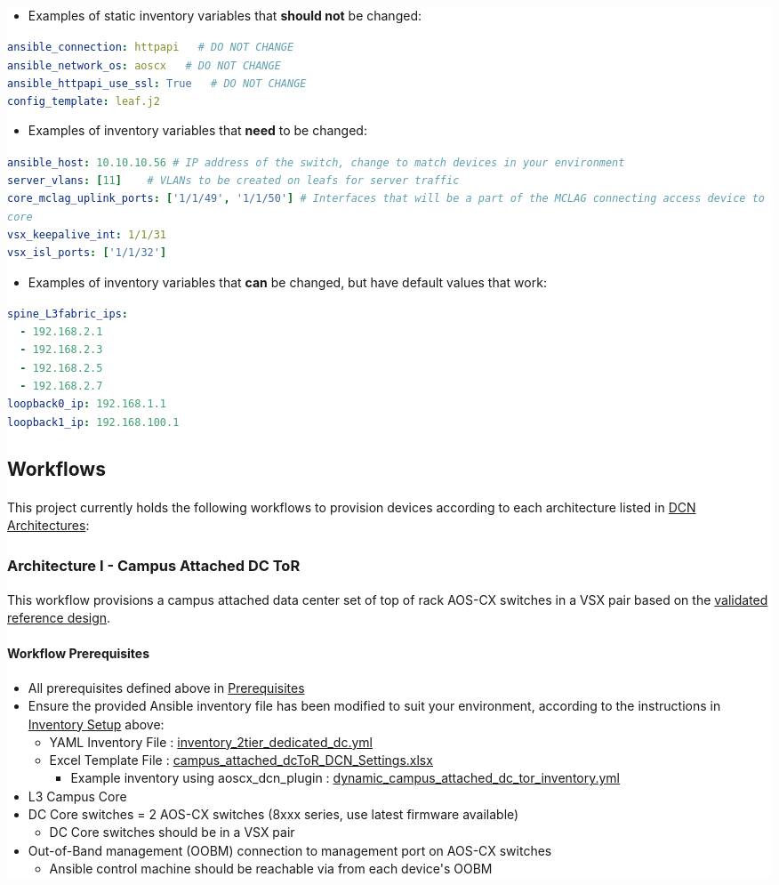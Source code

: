 * Examples of static inventory variables that **should not** be changed:
```YAML
ansible_connection: httpapi   # DO NOT CHANGE
ansible_network_os: aoscx   # DO NOT CHANGE
ansible_httpapi_use_ssl: True   # DO NOT CHANGE
config_template: leaf.j2
```

* Examples of inventory variables that **need** to be changed:
```YAML
ansible_host: 10.10.10.56 # IP address of the switch, change to match devices in your environment
server_vlans: [11]    # VLANs to be created on leafs for server traffic
core_mclag_uplink_ports: ['1/1/49', '1/1/50'] # Interfaces that will be a part of the MCLAG connecting access device to core
vsx_keepalive_int: 1/1/31
vsx_isl_ports: ['1/1/32']
```

* Examples of inventory variables that **can** be changed, but have default values that work:
```YAML
spine_L3fabric_ips:
  - 192.168.2.1
  - 192.168.2.3
  - 192.168.2.5
  - 192.168.2.7
loopback0_ip: 192.168.1.1
loopback1_ip: 192.168.100.1  
```


## Workflows
This project currently holds the following workflows to provision devices according to each architecture listed in 
[DCN Architectures](https://github.com/aruba/aoscx-ansible-dcn-workflows#dcn-architectures):


### Architecture I - Campus Attached DC ToR
This workflow provisions a campus attached data center set of top of rack AOS-CX switches in a VSX pair based on the [validated reference design](https://community.arubanetworks.com/t5/Data-Center-Networking-Solutions/Deploying-a-DC-Collapsed-Core-with-NetEdit/ta-p/555487).  

#### Workflow Prerequisites
- All prerequisites defined above in [Prerequisites](https://github.com/aruba/aoscx-ansible-dcn-workflows#prerequisites)
- Ensure the provided Ansible inventory file has been modified to suit your environment, according to the instructions in [Inventory Setup](https://github.com/aruba/aoscx-ansible-dcn-workflows#inventory-setup) above:  
  - YAML Inventory File : [inventory_2tier_dedicated_dc.yml](https://github.com/aruba/aoscx-ansible-dcn-workflows/blob/master/inventory_2tier_dedicated_dc.yml)  
  - Excel Template File : [campus_attached_dcToR_DCN_Settings.xlsx](https://github.com/aruba/aoscx-ansible-dcn-workflows/blob/master/files/campus_attached_dcToR_DCN_Settings.xlsx)
    - Example inventory using aoscx_dcn_plugin : [dynamic_campus_attached_dc_tor_inventory.yml](https://github.com/aruba/aoscx-ansible-dcn-workflows/blob/master/dynamic_campus_attached_dc_tor_inventory.yml)
- L3 Campus Core
- DC Core switches = 2 AOS-CX switches (8xxx series, use latest firmware available)
  - DC Core switches should be in a VSX pair
- Out-of-Band management (OOBM) connection to management port on AOS-CX switches
  - Ansible control machine should be reachable via from each device's OOBM
